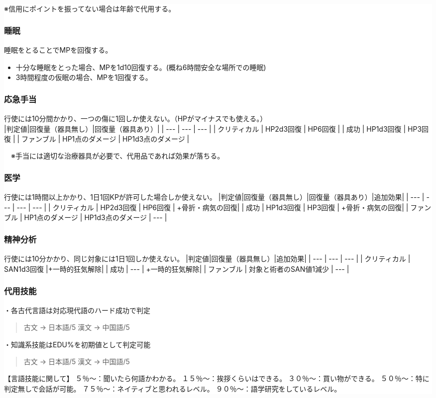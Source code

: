 ※信用にポイントを振ってない場合は年齢で代用する。

### 睡眠
睡眠をとることでMPを回復する。

- 十分な睡眠をとった場合、MPを1d10回復する。(概ね6時間安全な場所での睡眠)  
- 3時間程度の仮眠の場合、MPを1回復する。

### 応急手当
行使には10分間かかり、一つの傷に1回しか使えない。（HPがマイナスでも使える。）  
|判定値|回復量（器具無し）|回復量（器具あり）|
| --- | --- | --- |
| クリティカル | HP2d3回復 | HP6回復 |
| 成功 | HP1d3回復 | HP3回復 |
| ファンブル | HP1点のダメージ | HP1d3点のダメージ |

　※手当には適切な治療器具が必要で、代用品であれば効果が落ちる。

### 医学
行使には1時間以上かかり、1日1回KPが許可した場合しか使えない。
|判定値|回復量（器具無し）|回復量（器具あり）|追加効果|
| --- | --- | --- | --- |
| クリティカル | HP2d3回復 | HP6回復 |   +骨折・病気の回復|
| 成功 | HP1d3回復 | HP3回復 |   +骨折・病気の回復|
| ファンブル | HP1点のダメージ | HP1d3点のダメージ | --- |

### 精神分析
行使には10分かかり、同じ対象には1日1回しか使えない。
|判定値|回復量（器具無し）|追加効果|
| --- | --- | --- |
| クリティカル | SAN1d3回復 |+一時的狂気解除|
| 成功 | --- |   +一時的狂気解除|
| ファンブル | 対象と術者のSAN値1減少 | --- |

### 代用技能
・各古代言語は対応現代語のハード成功で判定
> 古文 → 日本語/5
> 漢文 → 中国語/5

・知識系技能はEDU%を初期値として判定可能
> 古文 → 日本語/5
> 漢文 → 中国語/5

【言語技能に関して】
５％～：聞いたら何語かわかる。
１５％～：挨拶くらいはできる。
３０％～：買い物ができる。
５０％～：特に判定無しで会話が可能。
７５％～：ネイティブと思われるレベル。
９０％～：語学研究をしているレベル。

